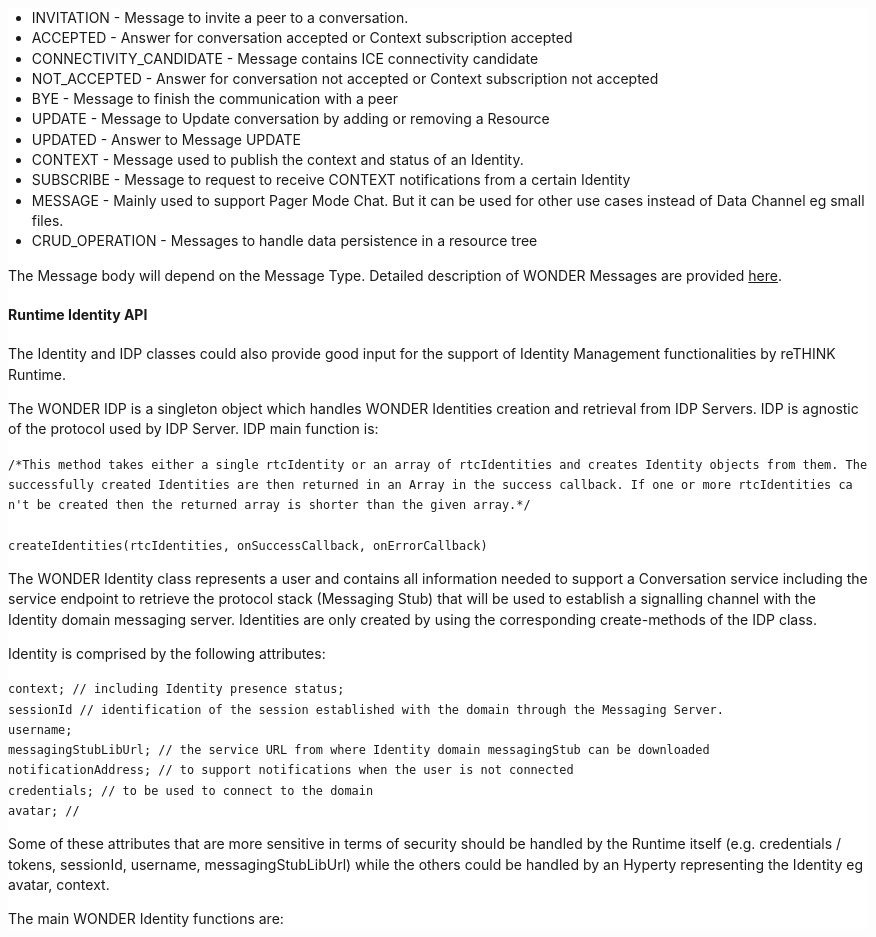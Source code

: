 * INVITATION - Message to invite a peer to a conversation.
* ACCEPTED - Answer for conversation accepted or Context subscription accepted
* CONNECTIVITY_CANDIDATE - Message contains ICE connectivity candidate
* NOT_ACCEPTED - Answer for conversation not accepted or Context subscription not accepted
* BYE - Message to finish the communication with a peer
* UPDATE - Message to Update conversation by adding or removing a Resource
* UPDATED - Answer to Message UPDATE
* CONTEXT - Message used to publish the context and status of an Identity.
* SUBSCRIBE - Message to request to receive CONTEXT notifications from a certain Identity
* MESSAGE - Mainly used to support Pager Mode Chat. But it can be used for other use cases instead of Data Channel eg small files.
* CRUD_OPERATION - Messages to handle data persistence in a resource tree

The Message body will depend on the Message Type. Detailed description of WONDER Messages are provided [here](wonder-messages.md).

#### Runtime Identity API

The Identity and IDP classes could also provide good input for the support of Identity Management functionalities by reTHINK Runtime.

The WONDER IDP is a singleton object which handles WONDER Identities creation and retrieval from IDP Servers. IDP is agnostic of the protocol used by IDP Server. IDP main function is:

```
/*This method takes either a single rtcIdentity or an array of rtcIdentities and creates Identity objects from them. The successfully created Identities are then returned in an Array in the success callback. If one or more rtcIdentities can't be created then the returned array is shorter than the given array.*/

createIdentities(rtcIdentities, onSuccessCallback, onErrorCallback)

```

The WONDER Identity class represents a user and contains all information needed to support a Conversation service including the service endpoint to retrieve the protocol stack (Messaging Stub) that will be used to establish a signalling channel with the Identity domain messaging server.
Identities are only created by using the corresponding create-methods of the IDP class.

Identity is comprised by the following attributes:

```
context; // including Identity presence status;
sessionId // identification of the session established with the domain through the Messaging Server.
username;
messagingStubLibUrl; // the service URL from where Identity domain messagingStub can be downloaded
notificationAddress; // to support notifications when the user is not connected
credentials; // to be used to connect to the domain
avatar; //
```
Some of these attributes that are more sensitive in terms of security should be handled by the Runtime itself (e.g. credentials / tokens, sessionId, username, messagingStubLibUrl) while the others could be handled by an Hyperty representing the Identity eg avatar, context.

The main WONDER Identity functions are:
